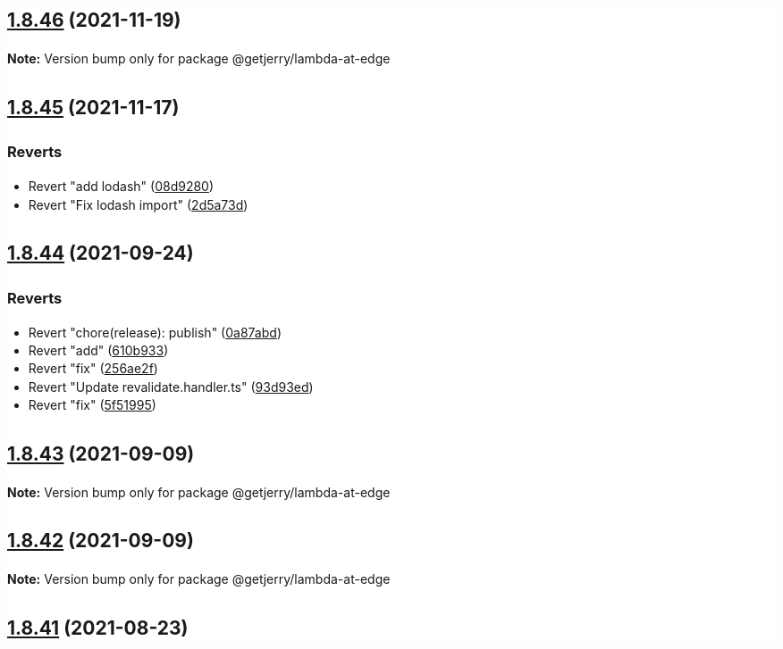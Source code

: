 ## [1.8.46](https://github.com/getjerry/serverless-next.js/compare/@getjerry/lambda-at-edge@1.8.45...@getjerry/lambda-at-edge@1.8.46) (2021-11-19)

**Note:** Version bump only for package @getjerry/lambda-at-edge

## [1.8.45](https://github.com/getjerry/serverless-next.js/compare/@getjerry/lambda-at-edge@1.8.45-alpha.2...@getjerry/lambda-at-edge@1.8.45) (2021-11-17)

### Reverts

- Revert "add lodash" ([08d9280](https://github.com/getjerry/serverless-next.js/commit/08d9280281d94dbf6dcdaf9cbe53519cb85cf80c))
- Revert "Fix lodash import" ([2d5a73d](https://github.com/getjerry/serverless-next.js/commit/2d5a73d4856136857b6ac6dc90db7ec87de2e859))

## [1.8.44](https://github.com/getjerry/serverless-next.js/compare/@getjerry/lambda-at-edge@1.8.43...@getjerry/lambda-at-edge@1.8.44) (2021-09-24)

### Reverts

- Revert "chore(release): publish" ([0a87abd](https://github.com/getjerry/serverless-next.js/commit/0a87abd66df649ae11f5923adc78fdadba8a8c49))
- Revert "add" ([610b933](https://github.com/getjerry/serverless-next.js/commit/610b9338a9e92b11220c03bcf13005e52048dfb5))
- Revert "fix" ([256ae2f](https://github.com/getjerry/serverless-next.js/commit/256ae2fc3afda203bc77f665cc32dec48332640c))
- Revert "Update revalidate.handler.ts" ([93d93ed](https://github.com/getjerry/serverless-next.js/commit/93d93edf9a3c3cd3f17815aec3460f1ca1e37fc5))
- Revert "fix" ([5f51995](https://github.com/getjerry/serverless-next.js/commit/5f51995d9df7468efe32c5bdcc156ceacdc7e7eb))

## [1.8.43](https://github.com/getjerry/serverless-next.js/compare/@getjerry/lambda-at-edge@1.8.42...@getjerry/lambda-at-edge@1.8.43) (2021-09-09)

**Note:** Version bump only for package @getjerry/lambda-at-edge

## [1.8.42](https://github.com/getjerry/serverless-next.js/compare/@getjerry/lambda-at-edge@1.8.42...@getjerry/lambda-at-edge@1.8.42) (2021-09-09)

**Note:** Version bump only for package @getjerry/lambda-at-edge

## [1.8.41](https://github.com/getjerry/serverless-next.js/compare/@getjerry/lambda-at-edge@1.8.31...@getjerry/lambda-at-edge@1.8.41) (2021-08-23)
